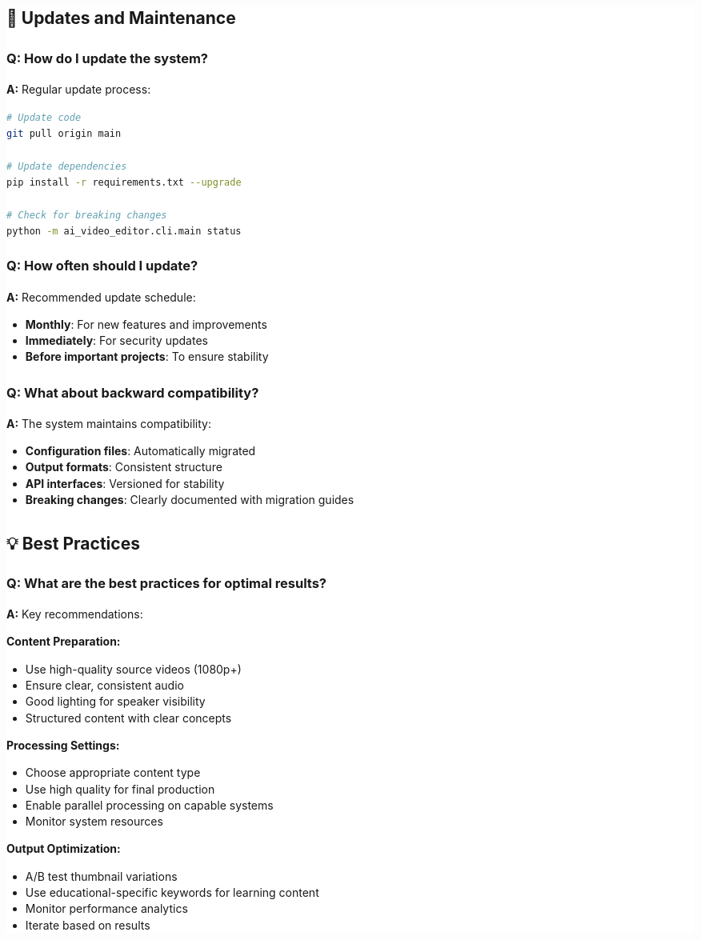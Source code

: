## 🔄 Updates and Maintenance

### Q: How do I update the system?

**A:** Regular update process:

```bash
# Update code
git pull origin main

# Update dependencies
pip install -r requirements.txt --upgrade

# Check for breaking changes
python -m ai_video_editor.cli.main status
```

### Q: How often should I update?

**A:** Recommended update schedule:
- **Monthly**: For new features and improvements
- **Immediately**: For security updates
- **Before important projects**: To ensure stability

### Q: What about backward compatibility?

**A:** The system maintains compatibility:
- **Configuration files**: Automatically migrated
- **Output formats**: Consistent structure
- **API interfaces**: Versioned for stability
- **Breaking changes**: Clearly documented with migration guides

## 💡 Best Practices

### Q: What are the best practices for optimal results?

**A:** Key recommendations:

**Content Preparation:**
- Use high-quality source videos (1080p+)
- Ensure clear, consistent audio
- Good lighting for speaker visibility
- Structured content with clear concepts

**Processing Settings:**
- Choose appropriate content type
- Use high quality for final production
- Enable parallel processing on capable systems
- Monitor system resources

**Output Optimization:**
- A/B test thumbnail variations
- Use educational-specific keywords for learning content
- Monitor performance analytics
- Iterate based on results
